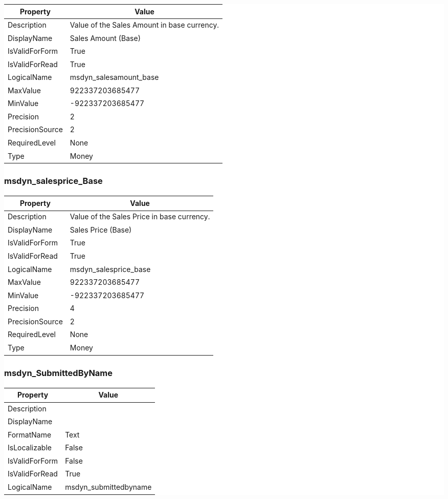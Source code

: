 |Property|Value|
|--------|-----|
|Description|Value of the Sales Amount in base currency.|
|DisplayName|Sales Amount (Base)|
|IsValidForForm|True|
|IsValidForRead|True|
|LogicalName|msdyn_salesamount_base|
|MaxValue|922337203685477|
|MinValue|-922337203685477|
|Precision|2|
|PrecisionSource|2|
|RequiredLevel|None|
|Type|Money|


### <a name="BKMK_msdyn_salesprice_Base"></a> msdyn_salesprice_Base

|Property|Value|
|--------|-----|
|Description|Value of the Sales Price in base currency.|
|DisplayName|Sales Price (Base)|
|IsValidForForm|True|
|IsValidForRead|True|
|LogicalName|msdyn_salesprice_base|
|MaxValue|922337203685477|
|MinValue|-922337203685477|
|Precision|4|
|PrecisionSource|2|
|RequiredLevel|None|
|Type|Money|


### <a name="BKMK_msdyn_SubmittedByName"></a> msdyn_SubmittedByName

|Property|Value|
|--------|-----|
|Description||
|DisplayName||
|FormatName|Text|
|IsLocalizable|False|
|IsValidForForm|False|
|IsValidForRead|True|
|LogicalName|msdyn_submittedbyname|